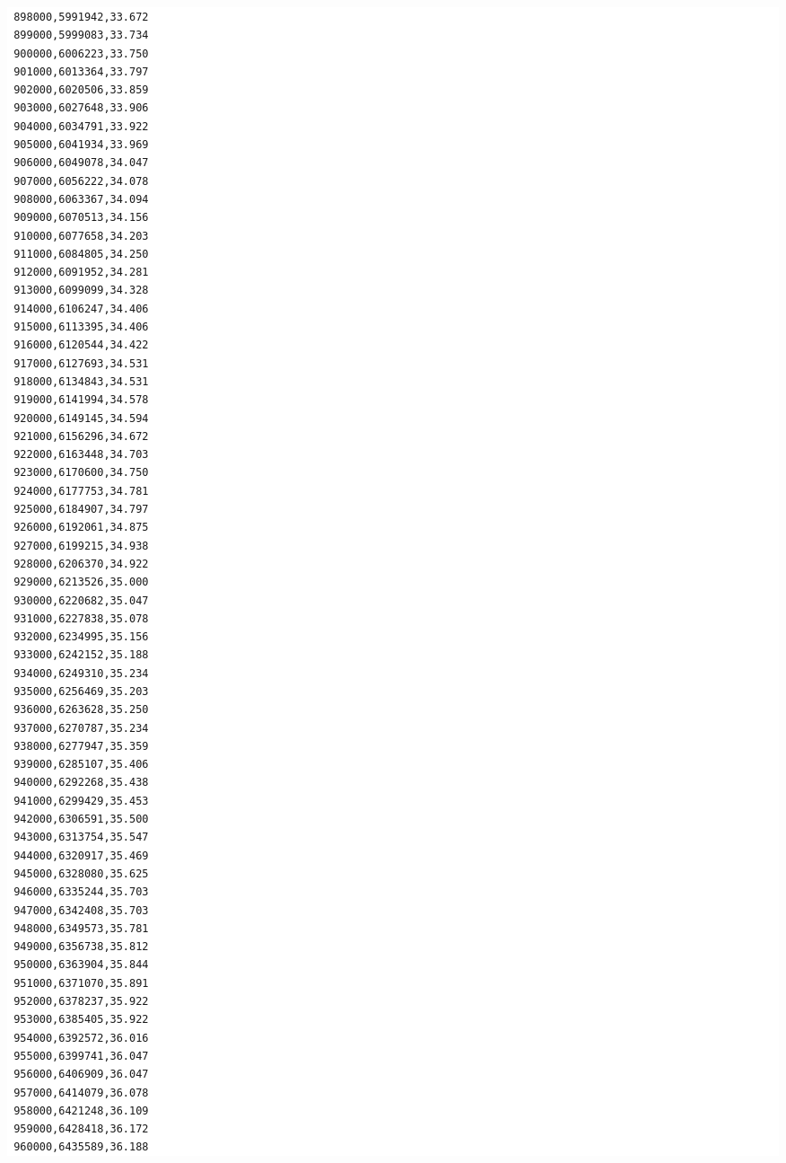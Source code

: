 ```txt
 898000,5991942,33.672
 899000,5999083,33.734
 900000,6006223,33.750
 901000,6013364,33.797
 902000,6020506,33.859
 903000,6027648,33.906
 904000,6034791,33.922
 905000,6041934,33.969
 906000,6049078,34.047
 907000,6056222,34.078
 908000,6063367,34.094
 909000,6070513,34.156
 910000,6077658,34.203
 911000,6084805,34.250
 912000,6091952,34.281
 913000,6099099,34.328
 914000,6106247,34.406
 915000,6113395,34.406
 916000,6120544,34.422
 917000,6127693,34.531
 918000,6134843,34.531
 919000,6141994,34.578
 920000,6149145,34.594
 921000,6156296,34.672
 922000,6163448,34.703
 923000,6170600,34.750
 924000,6177753,34.781
 925000,6184907,34.797
 926000,6192061,34.875
 927000,6199215,34.938
 928000,6206370,34.922
 929000,6213526,35.000
 930000,6220682,35.047
 931000,6227838,35.078
 932000,6234995,35.156
 933000,6242152,35.188
 934000,6249310,35.234
 935000,6256469,35.203
 936000,6263628,35.250
 937000,6270787,35.234
 938000,6277947,35.359
 939000,6285107,35.406
 940000,6292268,35.438
 941000,6299429,35.453
 942000,6306591,35.500
 943000,6313754,35.547
 944000,6320917,35.469
 945000,6328080,35.625
 946000,6335244,35.703
 947000,6342408,35.703
 948000,6349573,35.781
 949000,6356738,35.812
 950000,6363904,35.844
 951000,6371070,35.891
 952000,6378237,35.922
 953000,6385405,35.922
 954000,6392572,36.016
 955000,6399741,36.047
 956000,6406909,36.047
 957000,6414079,36.078
 958000,6421248,36.109
 959000,6428418,36.172
 960000,6435589,36.188
```